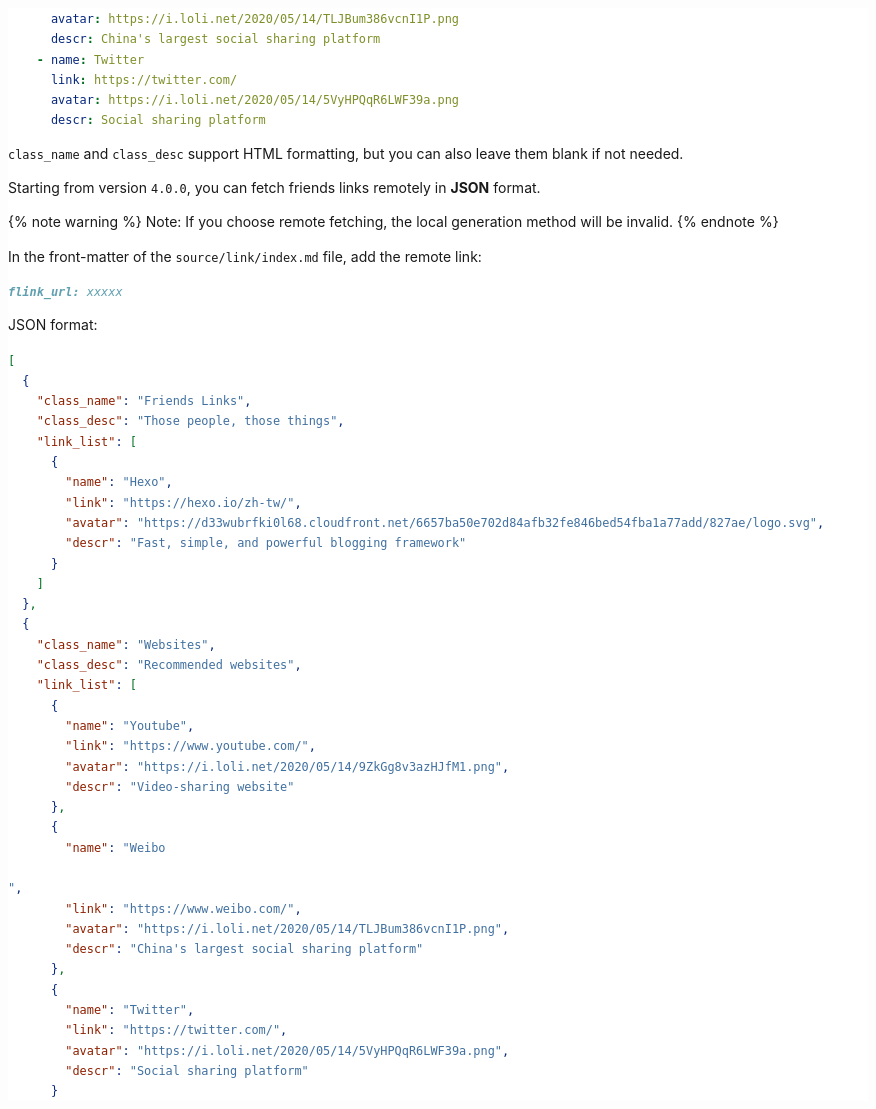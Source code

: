 ```yml
      avatar: https://i.loli.net/2020/05/14/TLJBum386vcnI1P.png
      descr: China's largest social sharing platform
    - name: Twitter
      link: https://twitter.com/
      avatar: https://i.loli.net/2020/05/14/5VyHPQqR6LWF39a.png
      descr: Social sharing platform
```

`class_name` and `class_desc` support HTML formatting, but you can also leave them blank if not needed.





Starting from version `4.0.0`, you can fetch friends links remotely in **JSON** format.

{% note warning %}
Note: If you choose remote fetching, the local generation method will be invalid.
{% endnote %}

In the front-matter of the `source/link/index.md` file, add the remote link:

```markdown
flink_url: xxxxx
```

JSON format:

```json
[
  {
    "class_name": "Friends Links",
    "class_desc": "Those people, those things",
    "link_list": [
      {
        "name": "Hexo",
        "link": "https://hexo.io/zh-tw/",
        "avatar": "https://d33wubrfki0l68.cloudfront.net/6657ba50e702d84afb32fe846bed54fba1a77add/827ae/logo.svg",
        "descr": "Fast, simple, and powerful blogging framework"
      }
    ]
  },
  {
    "class_name": "Websites",
    "class_desc": "Recommended websites",
    "link_list": [
      {
        "name": "Youtube",
        "link": "https://www.youtube.com/",
        "avatar": "https://i.loli.net/2020/05/14/9ZkGg8v3azHJfM1.png",
        "descr": "Video-sharing website"
      },
      {
        "name": "Weibo

",
        "link": "https://www.weibo.com/",
        "avatar": "https://i.loli.net/2020/05/14/TLJBum386vcnI1P.png",
        "descr": "China's largest social sharing platform"
      },
      {
        "name": "Twitter",
        "link": "https://twitter.com/",
        "avatar": "https://i.loli.net/2020/05/14/5VyHPQqR6LWF39a.png",
        "descr": "Social sharing platform"
      }
```